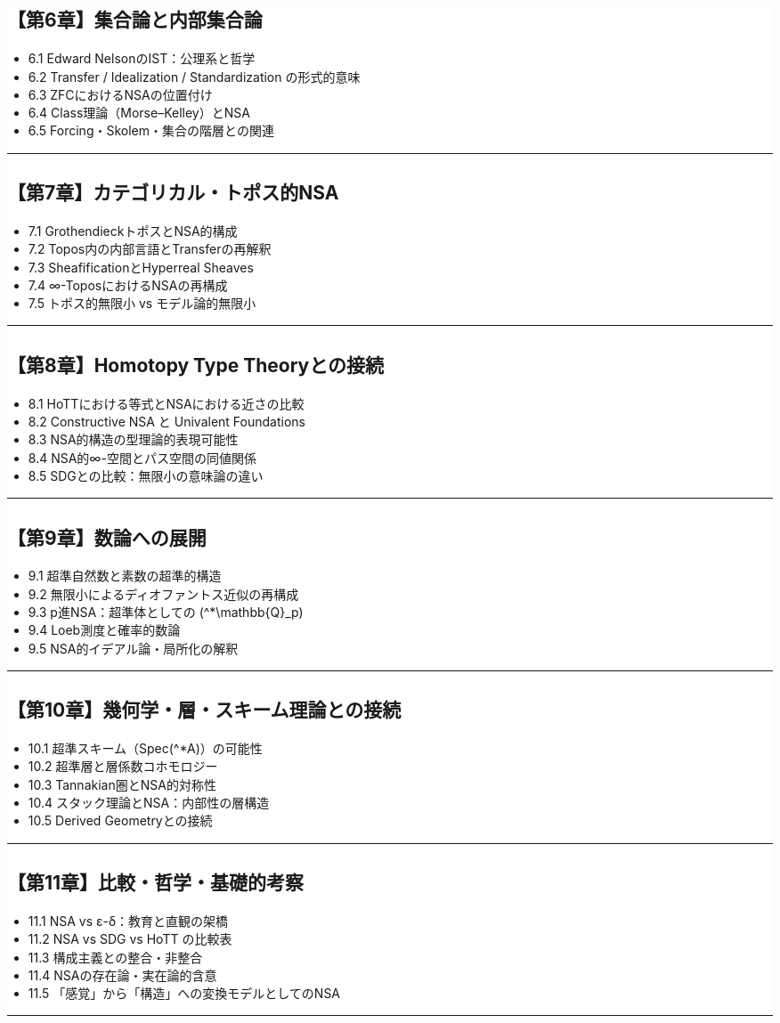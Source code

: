 
## 【第6章】集合論と内部集合論
- 6.1 Edward NelsonのIST：公理系と哲学
- 6.2 Transfer / Idealization / Standardization の形式的意味
- 6.3 ZFCにおけるNSAの位置付け
- 6.4 Class理論（Morse–Kelley）とNSA
- 6.5 Forcing・Skolem・集合の階層との関連

---

## 【第7章】カテゴリカル・トポス的NSA
- 7.1 GrothendieckトポスとNSA的構成
- 7.2 Topos内の内部言語とTransferの再解釈
- 7.3 SheafificationとHyperreal Sheaves
- 7.4 ∞-ToposにおけるNSAの再構成
- 7.5 トポス的無限小 vs モデル論的無限小

---

## 【第8章】Homotopy Type Theoryとの接続
- 8.1 HoTTにおける等式とNSAにおける近さの比較
- 8.2 Constructive NSA と Univalent Foundations
- 8.3 NSA的構造の型理論的表現可能性
- 8.4 NSA的∞-空間とパス空間の同値関係
- 8.5 SDGとの比較：無限小の意味論の違い

---

## 【第9章】数論への展開
- 9.1 超準自然数と素数の超準的構造
- 9.2 無限小によるディオファントス近似の再構成
- 9.3 p進NSA：超準体としての \(^*\mathbb{Q}_p\)
- 9.4 Loeb測度と確率的数論
- 9.5 NSA的イデアル論・局所化の解釈

---

## 【第10章】幾何学・層・スキーム理論との接続
- 10.1 超準スキーム（Spec(^*A)）の可能性
- 10.2 超準層と層係数コホモロジー
- 10.3 Tannakian圏とNSA的対称性
- 10.4 スタック理論とNSA：内部性の層構造
- 10.5 Derived Geometryとの接続

---

## 【第11章】比較・哲学・基礎的考察
- 11.1 NSA vs ε-δ：教育と直観の架橋
- 11.2 NSA vs SDG vs HoTT の比較表
- 11.3 構成主義との整合・非整合
- 11.4 NSAの存在論・実在論的含意
- 11.5 「感覚」から「構造」への変換モデルとしてのNSA

---